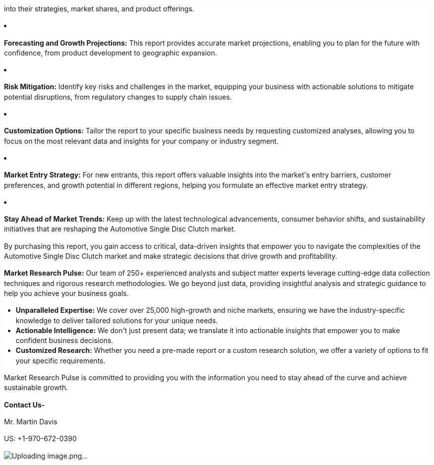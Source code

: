 into their strategies, market shares, and product offerings.</p></li><li><p><strong>Forecasting and Growth Projections:</strong> This report provides accurate market projections, enabling you to plan for the future with confidence, from product development to geographic expansion.</p></li><li><p><strong>Risk Mitigation:</strong> Identify key risks and challenges in the market, equipping your business with actionable solutions to mitigate potential disruptions, from regulatory changes to supply chain issues.</p></li><li><p><strong>Customization Options:</strong> Tailor the report to your specific business needs by requesting customized analyses, allowing you to focus on the most relevant data and insights for your company or industry segment.</p></li><li><p><strong>Market Entry Strategy:</strong> For new entrants, this report offers valuable insights into the market's entry barriers, customer preferences, and growth potential in different regions, helping you formulate an effective market entry strategy.</p></li><li><p><strong>Stay Ahead of Market Trends:</strong> Keep up with the latest technological advancements, consumer behavior shifts, and sustainability initiatives that are reshaping the Automotive Single Disc Clutch market.</p></li></ol><p>By purchasing this report, you gain access to critical, data-driven insights that empower you to navigate the complexities of the Automotive Single Disc Clutch market and make strategic decisions that drive growth and profitability.</p><p><strong>Market Research Pulse:</strong>&nbsp;Our team of 250+ experienced analysts and subject matter experts leverage cutting-edge data collection techniques and rigorous research methodologies. We go beyond just data, providing insightful analysis and strategic guidance to help you achieve your business goals.</p><ul><li><strong>Unparalleled Expertise:</strong>&nbsp;We cover over 25,000 high-growth and niche markets, ensuring we have the industry-specific knowledge to deliver tailored solutions for your unique needs.</li><li><strong>Actionable Intelligence:</strong>&nbsp;We don't just present data; we translate it into actionable insights that empower you to make confident business decisions.</li><li><strong>Customized Research:</strong>&nbsp;Whether you need a pre-made report or a custom research solution, we offer a variety of options to fit your specific requirements.</li></ul><p>Market Research Pulse is committed to providing you with the information you need to stay ahead of the curve and achieve sustainable growth.</p><p><strong>Contact Us-</strong></p><p>Mr. Martin Davis</p><p>US: +1-970-672-0390</p>
![Uploading image.png…]()
